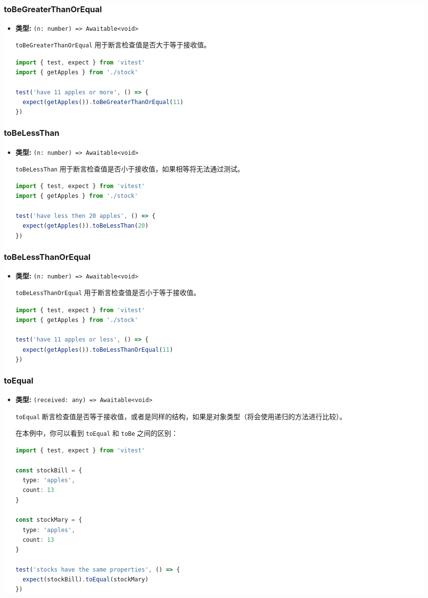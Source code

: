 ### toBeGreaterThanOrEqual

- **类型:** `(n: number) => Awaitable<void>`

  `toBeGreaterThanOrEqual` 用于断言检查值是否大于等于接收值。

  ```ts
  import { test, expect } from 'vitest'
  import { getApples } from './stock'

  test('have 11 apples or more', () => {
    expect(getApples()).toBeGreaterThanOrEqual(11)
  })
  ```

### toBeLessThan

- **类型:** `(n: number) => Awaitable<void>`

  `toBeLessThan` 用于断言检查值是否小于接收值，如果相等将无法通过测试。

  ```ts
  import { test, expect } from 'vitest'
  import { getApples } from './stock'

  test('have less then 20 apples', () => {
    expect(getApples()).toBeLessThan(20)
  })
  ```

### toBeLessThanOrEqual

- **类型:** `(n: number) => Awaitable<void>`

  `toBeLessThanOrEqual` 用于断言检查值是否小于等于接收值。

  ```ts
  import { test, expect } from 'vitest'
  import { getApples } from './stock'

  test('have 11 apples or less', () => {
    expect(getApples()).toBeLessThanOrEqual(11)
  })
  ```

### toEqual

- **类型:** `(received: any) => Awaitable<void>`

  `toEqual` 断言检查值是否等于接收值，或者是同样的结构，如果是对象类型（将会使用递归的方法进行比较）。

  在本例中，你可以看到 `toEqual` 和 `toBe` 之间的区别：

  ```ts
  import { test, expect } from 'vitest'

  const stockBill = {
    type: 'apples',
    count: 13
  }

  const stockMary = {
    type: 'apples',
    count: 13
  }

  test('stocks have the same properties', () => {
    expect(stockBill).toEqual(stockMary)
  })
  ```